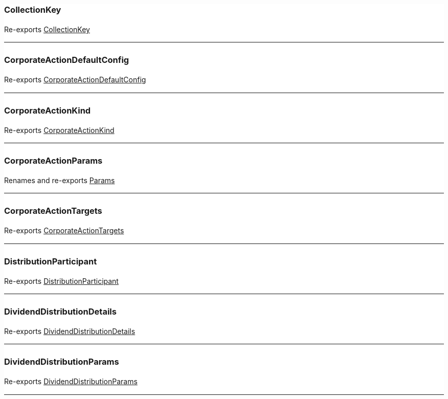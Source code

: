 ### CollectionKey

Re-exports [CollectionKey](../Asset/Types/Types.md#collectionkey)

___

### CorporateActionDefaultConfig

Re-exports [CorporateActionDefaultConfig](../../../../interfaces/API/Entities/Asset/Fungible/CorporateActions/Types/CorporateActionDefaultConfig/CorporateActionDefaultConfig.md)

___

### CorporateActionKind

Re-exports [CorporateActionKind](../../../../enums/API/Entities/CorporateActionBase/Types/CorporateActionKind/CorporateActionKind.md)

___

### CorporateActionParams

Renames and re-exports [Params](../../../../interfaces/API/Entities/CorporateActionBase/Params/Params.md)

___

### CorporateActionTargets

Re-exports [CorporateActionTargets](../../../../interfaces/API/Entities/CorporateActionBase/Types/CorporateActionTargets/CorporateActionTargets.md)

___

### DistributionParticipant

Re-exports [DistributionParticipant](../../../../interfaces/API/Entities/DividendDistribution/Types/DistributionParticipant/DistributionParticipant.md)

___

### DividendDistributionDetails

Re-exports [DividendDistributionDetails](../../../../interfaces/API/Entities/DividendDistribution/Types/DividendDistributionDetails/DividendDistributionDetails.md)

___

### DividendDistributionParams

Re-exports [DividendDistributionParams](../../../../interfaces/API/Entities/DividendDistribution/DividendDistributionParams/DividendDistributionParams.md)

___
